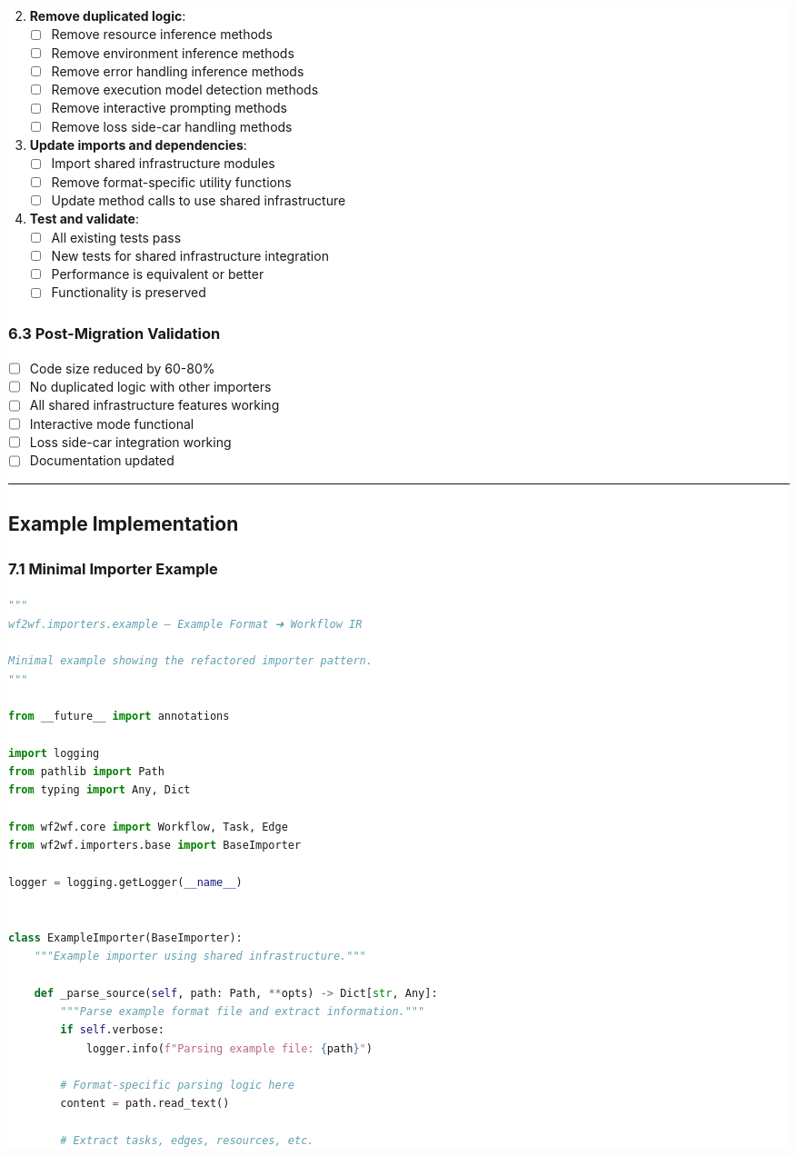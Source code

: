2. **Remove duplicated logic**:
   - [ ] Remove resource inference methods
   - [ ] Remove environment inference methods
   - [ ] Remove error handling inference methods
   - [ ] Remove execution model detection methods
   - [ ] Remove interactive prompting methods
   - [ ] Remove loss side-car handling methods

3. **Update imports and dependencies**:
   - [ ] Import shared infrastructure modules
   - [ ] Remove format-specific utility functions
   - [ ] Update method calls to use shared infrastructure

4. **Test and validate**:
   - [ ] All existing tests pass
   - [ ] New tests for shared infrastructure integration
   - [ ] Performance is equivalent or better
   - [ ] Functionality is preserved

### 6.3 Post-Migration Validation

- [ ] Code size reduced by 60-80%
- [ ] No duplicated logic with other importers
- [ ] All shared infrastructure features working
- [ ] Interactive mode functional
- [ ] Loss side-car integration working
- [ ] Documentation updated

---

## Example Implementation

### 7.1 Minimal Importer Example

```python
"""
wf2wf.importers.example – Example Format ➜ Workflow IR

Minimal example showing the refactored importer pattern.
"""

from __future__ import annotations

import logging
from pathlib import Path
from typing import Any, Dict

from wf2wf.core import Workflow, Task, Edge
from wf2wf.importers.base import BaseImporter

logger = logging.getLogger(__name__)


class ExampleImporter(BaseImporter):
    """Example importer using shared infrastructure."""
    
    def _parse_source(self, path: Path, **opts) -> Dict[str, Any]:
        """Parse example format file and extract information."""
        if self.verbose:
            logger.info(f"Parsing example file: {path}")
        
        # Format-specific parsing logic here
        content = path.read_text()
        
        # Extract tasks, edges, resources, etc.
```